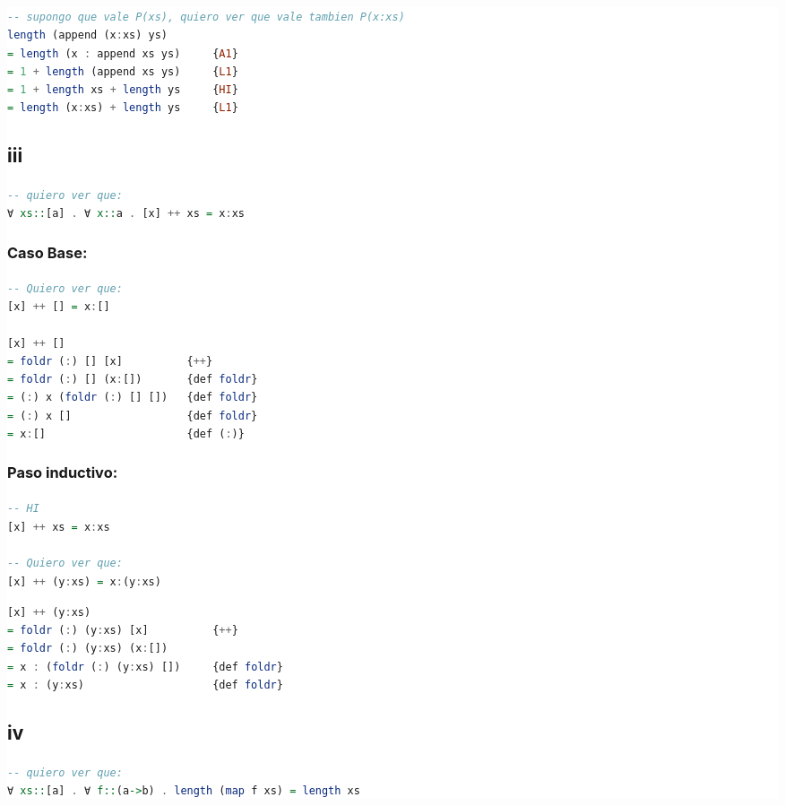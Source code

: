 ```haskell
-- supongo que vale P(xs), quiero ver que vale tambien P(x:xs)
length (append (x:xs) ys)       
= length (x : append xs ys)     {A1}
= 1 + length (append xs ys)     {L1}
= 1 + length xs + length ys     {HI}
= length (x:xs) + length ys     {L1}
```


## iii
```haskell
-- quiero ver que: 
∀ xs::[a] . ∀ x::a . [x] ++ xs = x:xs
```

### Caso Base:
```haskell
-- Quiero ver que:
[x] ++ [] = x:[]

[x] ++ []               
= foldr (:) [] [x]          {++}
= foldr (:) [] (x:[])       {def foldr}
= (:) x (foldr (:) [] [])   {def foldr}
= (:) x []                  {def foldr}
= x:[]                      {def (:)}
```


### Paso inductivo:
```haskell
-- HI
[x] ++ xs = x:xs

-- Quiero ver que:
[x] ++ (y:xs) = x:(y:xs)
```

```haskell
[x] ++ (y:xs) 
= foldr (:) (y:xs) [x]          {++}
= foldr (:) (y:xs) (x:[])       
= x : (foldr (:) (y:xs) [])     {def foldr}
= x : (y:xs)                    {def foldr}
```

## iv
```haskell
-- quiero ver que: 
∀ xs::[a] . ∀ f::(a->b) . length (map f xs) = length xs
```
